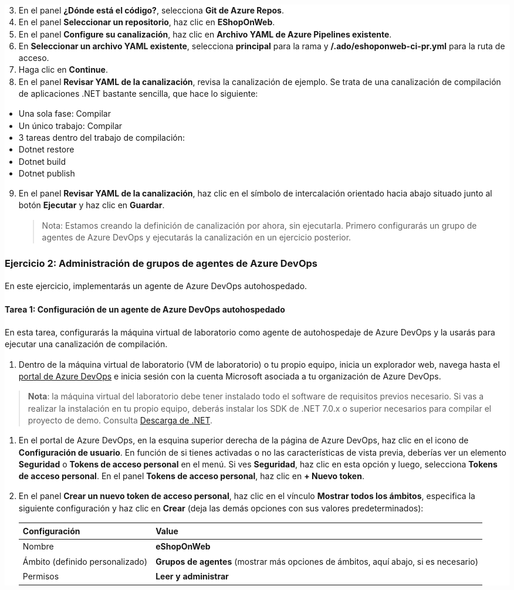 3. En el panel **¿Dónde está el código?**, selecciona **Git de Azure Repos**.
4. En el panel **Seleccionar un repositorio**, haz clic en **EShopOnWeb**.
5. En el panel **Configure su canalización**, haz clic en **Archivo YAML de Azure Pipelines existente**.
6. En **Seleccionar un archivo YAML existente**, selecciona **principal** para la rama y **/.ado/eshoponweb-ci-pr.yml** para la ruta de acceso.
7. Haga clic en **Continue**.
8. En el panel **Revisar YAML de la canalización**, revisa la canalización de ejemplo. Se trata de una canalización de compilación de aplicaciones .NET bastante sencilla, que hace lo siguiente:
- Una sola fase: Compilar
- Un único trabajo: Compilar
- 3 tareas dentro del trabajo de compilación:
- Dotnet restore
- Dotnet build
- Dotnet publish

9. En el panel **Revisar YAML de la canalización**, haz clic en el símbolo de intercalación orientado hacia abajo situado junto al botón **Ejecutar** y haz clic en **Guardar**.

    > Nota: Estamos creando la definición de canalización por ahora, sin ejecutarla. Primero configurarás un grupo de agentes de Azure DevOps y ejecutarás la canalización en un ejercicio posterior. 

### Ejercicio 2: Administración de grupos de agentes de Azure DevOps

En este ejercicio, implementarás un agente de Azure DevOps autohospedado.

#### Tarea 1: Configuración de un agente de Azure DevOps autohospedado

En esta tarea, configurarás la máquina virtual de laboratorio como agente de autohospedaje de Azure DevOps y la usarás para ejecutar una canalización de compilación.

1. Dentro de la máquina virtual de laboratorio (VM de laboratorio) o tu propio equipo, inicia un explorador web, navega hasta el [portal de Azure DevOps](https://dev.azure.com) e inicia sesión con la cuenta Microsoft asociada a tu organización de Azure DevOps.

  > **Nota**: la máquina virtual del laboratorio debe tener instalado todo el software de requisitos previos necesario. Si vas a realizar la instalación en tu propio equipo, deberás instalar los SDK de .NET 7.0.x o superior necesarios para compilar el proyecto de demo. Consulta [Descarga de .NET](https://dotnet.microsoft.com/download/dotnet).

1. En el portal de Azure DevOps, en la esquina superior derecha de la página de Azure DevOps, haz clic en el icono de **Configuración de usuario**. En función de si tienes activadas o no las características de vista previa, deberías ver un elemento **Seguridad** o **Tokens de acceso personal** en el menú. Si ves **Seguridad**, haz clic en esta opción y luego, selecciona **Tokens de acceso personal**. En el panel **Tokens de acceso personal**, haz clic en **+ Nuevo token**.
2. En el panel **Crear un nuevo token de acceso personal**, haz clic en el vínculo **Mostrar todos los ámbitos**, especifica la siguiente configuración y haz clic en **Crear** (deja las demás opciones con sus valores predeterminados):

    | Configuración | Value |
    | --- | --- |
    | Nombre | **eShopOnWeb** |
    | Ámbito (definido personalizado) | **Grupos de agentes** (mostrar más opciones de ámbitos, aquí abajo, si es necesario)|
    | Permisos | **Leer y administrar** |
